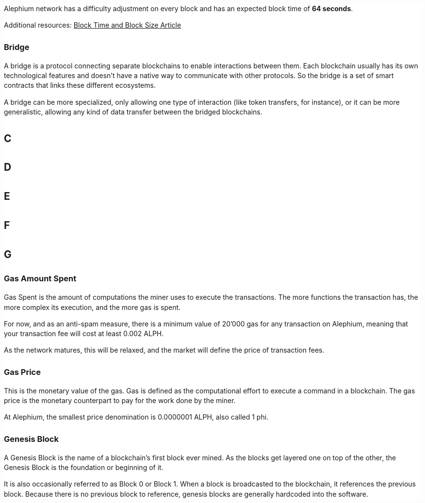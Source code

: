 Alephium network has a difficulty adjustment on every block and has an expected block time of **64 seconds**.

Additional resources: [Block Time and Block Size Article](https://medium.com/@alephium/block-time-and-block-size-16e37292444f)

### Bridge

A bridge is a protocol connecting separate blockchains to enable interactions between them. Each blockchain usually has its own technological features and doesn’t have a native way to communicate with other protocols. So the bridge is a set of smart contracts that links these different ecosystems.
 
A bridge can be more specialized, only allowing one type of interaction (like token transfers, for instance), or it can be more generalistic, allowing any kind of data transfer between the bridged blockchains.

## C

## D

## E

## F

## G

### Gas Amount Spent

Gas Spent is the amount of computations the miner uses to execute the transactions. The more functions the transaction has, the more complex its execution, and the more gas is spent. 

For now, and as an anti-spam measure, there is a minimum value of 20’000 gas for any transaction on Alephium, meaning that your transaction fee will cost at least 0.002 ALPH. 

As the network matures, this will be relaxed, and the market will define the price of transaction fees.

### Gas Price

This is the monetary value of the gas. Gas is defined as the computational effort to execute a command in a blockchain. The gas price is the monetary counterpart to pay for the work done by the miner. 

At Alephium, the smallest price denomination is 0.0000001 ALPH, also called 1 phi.

### Genesis Block

A Genesis Block is the name of a blockchain’s first block ever mined. As the blocks get layered one on top of the other, the Genesis Block is the foundation or beginning of it.

It is also occasionally referred to as Block 0 or Block 1. When a block is broadcasted to the blockchain, it references the previous block. Because there is no previous block to reference, genesis blocks are generally hardcoded into the software.
